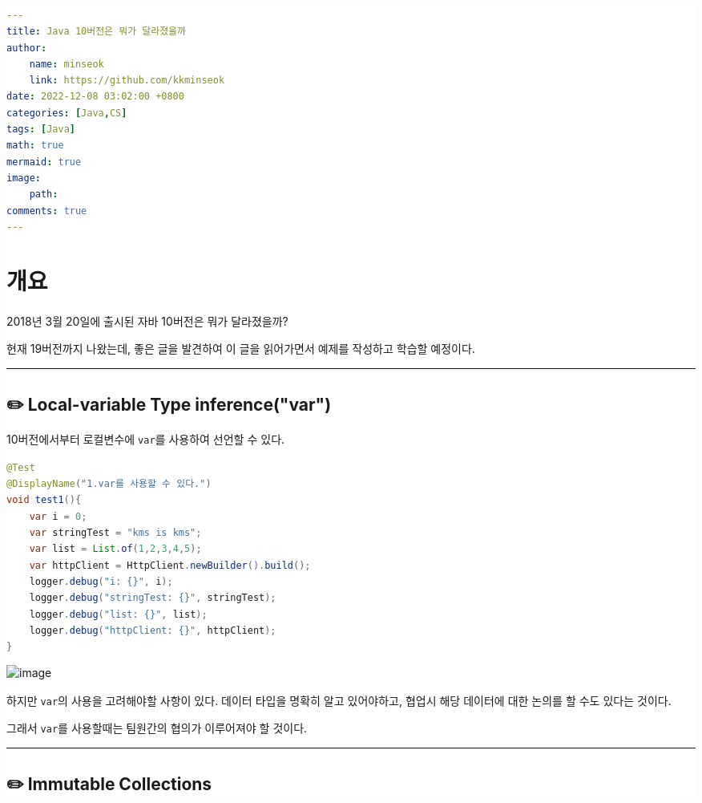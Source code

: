 ```yaml
---
title: Java 10버전은 뭐가 달라졌을까
author: 
    name: minseok
    link: https://github.com/kkminseok
date: 2022-12-08 03:02:00 +0800
categories: [Java,CS]
tags: [Java]
math: true
mermaid: true
image: 
    path: 
comments: true
---
```


# 개요

2018년 3월 20일에 출시된 자바 10버전은 뭐가 달라졌을까?

현재 19버전까지 나왔는데, 좋은 글을 발견하여 이 글을 읽어가면서 예제를 작성하고 학습할 예정이다.

-----

## ✏️ Local-variable Type inference("var")

10버전에서부터 로컬변수에 `var`를 사용하여 선언할 수 있다.

```java
@Test
@DisplayName("1.var를 사용할 수 있다.")
void test1(){
    var i = 0;
    var stringTest = "kms is kms";
    var list = List.of(1,2,3,4,5);
    var httpClient = HttpClient.newBuilder().build();
    logger.debug("i: {}", i);
    logger.debug("stringTest: {}", stringTest);
    logger.debug("list: {}", list);
    logger.debug("httpClient: {}", httpClient);
}
```

![image](https://user-images.githubusercontent.com/30401054/206460073-f3cf6a7a-b400-4264-a590-bad550b8e7b2.png)

하지만 `var`의 사용을 고려해야할 사항이 있다. 데이터 타입을 명확히 알고 있어야하고, 협업시 해당 데이터에 대한 논의를 할 수도 있다는 것이다.

그래서 `var`를 사용할때는 팀원간의 협의가 이루어져야 할 것이다.

-----

## ✏️ Immutable Collections
